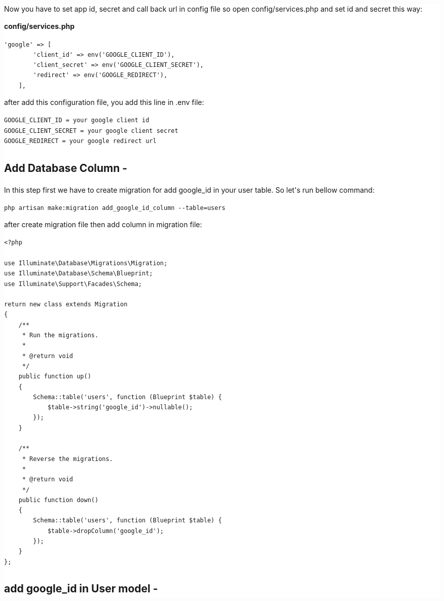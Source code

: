 
Now you have to set app id, secret and call back url in config file so open config/services.php and set id and secret this way:

**config/services.php**
```
'google' => [
        'client_id' => env('GOOGLE_CLIENT_ID'),
        'client_secret' => env('GOOGLE_CLIENT_SECRET'),
        'redirect' => env('GOOGLE_REDIRECT'),
    ],
```
after add this configuration file, you add this line in .env file:

```
GOOGLE_CLIENT_ID = your google client id
GOOGLE_CLIENT_SECRET = your google client secret
GOOGLE_REDIRECT = your google redirect url
```

## Add Database Column -
In this step first we have to create migration for add google_id in your user table. So let's run bellow command:
```
php artisan make:migration add_google_id_column --table=users
```
after create migration file then add column in migration file:

```
<?php

use Illuminate\Database\Migrations\Migration;
use Illuminate\Database\Schema\Blueprint;
use Illuminate\Support\Facades\Schema;

return new class extends Migration
{
    /**
     * Run the migrations.
     *
     * @return void
     */
    public function up()
    {
        Schema::table('users', function (Blueprint $table) {
            $table->string('google_id')->nullable();
        });
    }

    /**
     * Reverse the migrations.
     *
     * @return void
     */
    public function down()
    {
        Schema::table('users', function (Blueprint $table) {
            $table->dropColumn('google_id');
        });
    }
};
```
## add google_id in User model -
